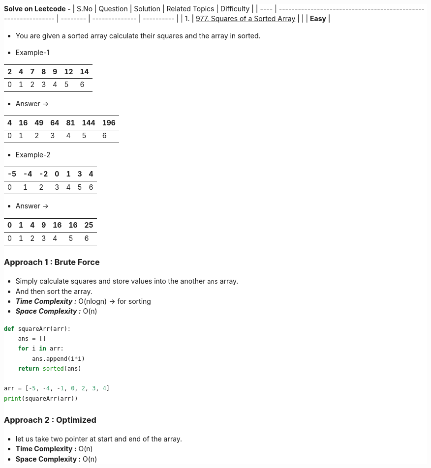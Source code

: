 **Solve on Leetcode -**
| S.No | Question                                                       | Solution | Related Topics | Difficulty |
| ---- | -------------------------------------------------------------- | -------- | -------------- | ---------- |
| 1.   | [977. Squares of a Sorted Array](https://leetcode.com/problems/squares-of-a-sorted-array/) |          |     | **Easy** |

- You are given a sorted array calculate their squares and the array in sorted.

- Example-1

|2|4|7|8|9|12|14|
|--|--|--|--|--|--|--|
|0|1|2|3|4|5|6|

- Answer ->

|4|16|49|64|81|144|196|
|--|--|--|--|--|--|--|
|0|1|2|3|4|5|6|

- Example-2

|-5|-4|-2|0|1|3|4|
|--|--|--|--|--|--|--|
|0|1|2|3|4|5|6|

- Answer ->

|0|1|4|9|16|16|25|
|--|--|--|--|--|--|--|
|0|1|2|3|4|5|6|

### Approach 1 : Brute Force

- Simply calculate squares and store values into the another `ans` array.
- And then sort the array.
- ***Time Complexity :*** O(nlogn)  -> for sorting
- ***Space Complexity :*** O(n)

```py
def squareArr(arr):
    ans = []
    for i in arr:
        ans.append(i*i)
    return sorted(ans)

arr = [-5, -4, -1, 0, 2, 3, 4]
print(squareArr(arr))
```

### Approach 2 : Optimized

- let us take two pointer at start and end of the array.
- **Time Complexity :** O(n)
- **Space Complexity :** O(n)
